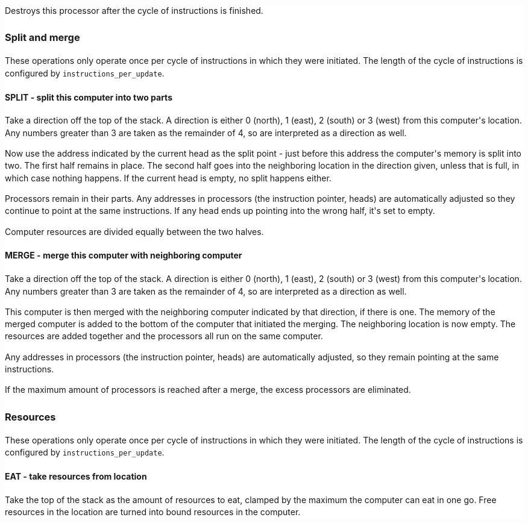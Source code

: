Destroys this processor after the cycle of instructions is finished.

### Split and merge

These operations only operate once per cycle of instructions in which they were
initiated. The length of the cycle of instructions is configured by
`instructions_per_update`.

#### SPLIT - split this computer into two parts

Take a direction off the top of the stack. A direction is either 0 (north), 1
(east), 2 (south) or 3 (west) from this computer's location. Any numbers
greater than 3 are taken as the remainder of 4, so are interpreted as a
direction as well.

Now use the address indicated by the current head as the split point - just
before this address the computer's memory is split into two. The first half
remains in place. The second half goes into the neighboring location in the
direction given, unless that is full, in which case nothing happens. If the
current head is empty, no split happens either.

Processors remain in their parts. Any addresses in processors (the instruction
pointer, heads) are automatically adjusted so they continue to point at the
same instructions. If any head ends up pointing into the wrong half, it's set
to empty.

Computer resources are divided equally between the two halves.

#### MERGE - merge this computer with neighboring computer

Take a direction off the top of the stack. A direction is either 0 (north), 1
(east), 2 (south) or 3 (west) from this computer's location. Any numbers
greater than 3 are taken as the remainder of 4, so are interpreted as a
direction as well.

This computer is then merged with the neighboring computer indicated by that
direction, if there is one. The memory of the merged computer is added to the
bottom of the computer that initiated the merging. The neighboring location is
now empty. The resources are added together and the processors all run on the
same computer.

Any addresses in processors (the instruction pointer, heads) are automatically
adjusted, so they remain pointing at the same instructions.

If the maximum amount of processors is reached after a merge, the excess
processors are eliminated.

### Resources

These operations only operate once per cycle of instructions in which they were
initiated. The length of the cycle of instructions is configured by
`instructions_per_update`.

#### EAT - take resources from location

Take the top of the stack as the amount of resources to eat, clamped by the
maximum the computer can eat in one go. Free resources in the location are
turned into bound resources in the computer.
